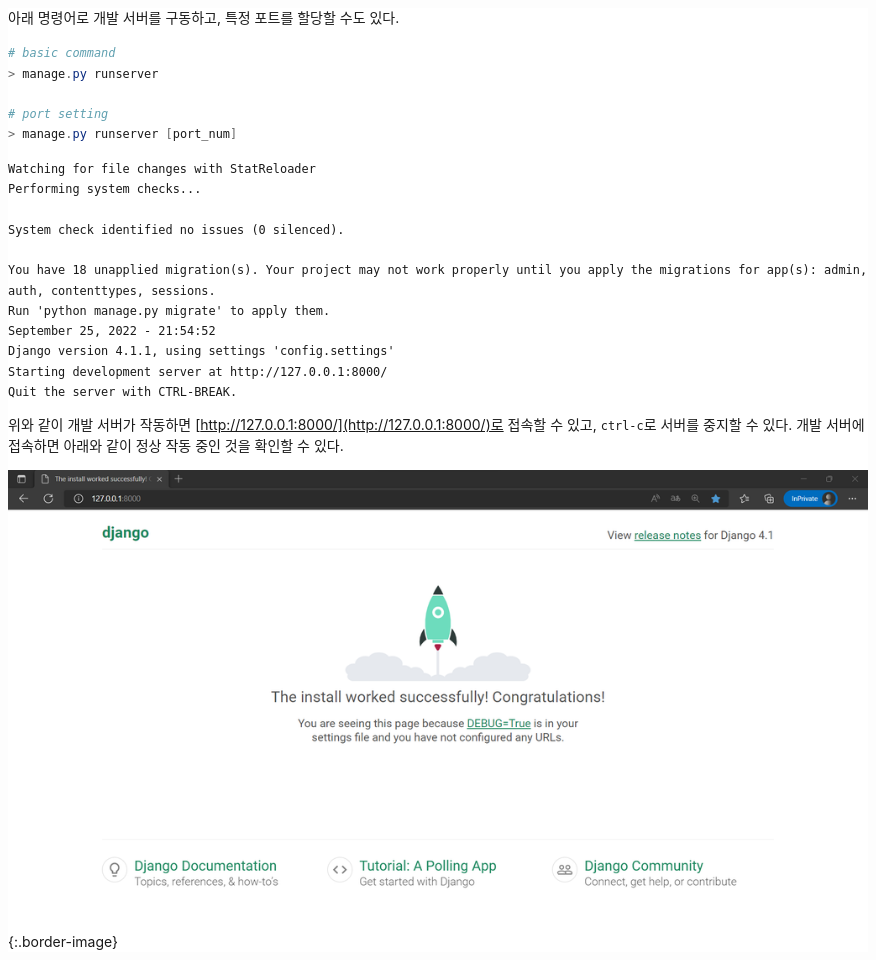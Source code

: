 아래 명령어로 개발 서버를 구동하고, 특정 포트를 할당할 수도 있다.  

```powershell
# basic command
> manage.py runserver

# port setting
> manage.py runserver [port_num]
```
```
Watching for file changes with StatReloader
Performing system checks...

System check identified no issues (0 silenced).

You have 18 unapplied migration(s). Your project may not work properly until you apply the migrations for app(s): admin, auth, contenttypes, sessions.
Run 'python manage.py migrate' to apply them.
September 25, 2022 - 21:54:52
Django version 4.1.1, using settings 'config.settings'
Starting development server at http://127.0.0.1:8000/
Quit the server with CTRL-BREAK.
```

위와 같이 개발 서버가 작동하면 [http://127.0.0.1:8000/](http://127.0.0.1:8000/)로 접속할 수 있고, `ctrl-c`로 서버를 중지할 수 있다. 개발 서버에 접속하면 아래와 같이 정상 작동 중인 것을 확인할 수 있다.  

![django_localhost](/assets/img/posts/django_localhost.png)
{:.border-image}
